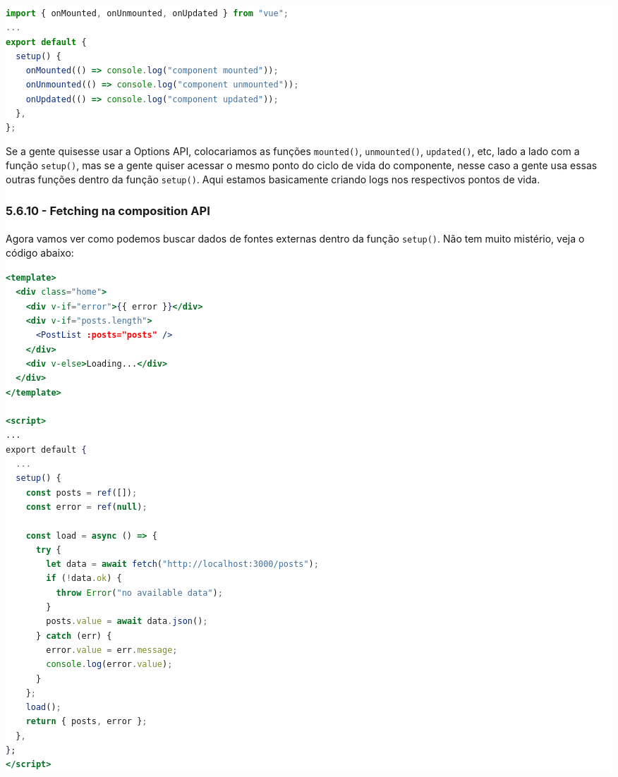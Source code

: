 ```jsx
import { onMounted, onUnmounted, onUpdated } from "vue";
...
export default {
  setup() {
    onMounted(() => console.log("component mounted"));
    onUnmounted(() => console.log("component unmounted"));
    onUpdated(() => console.log("component updated"));
  },
};
```

Se a gente quisesse usar a Options API, colocariamos as funções `mounted()`, `unmounted()`, `updated()`, etc, lado a lado com a função `setup()`, mas se a gente quiser acessar o mesmo ponto do ciclo de vida do componente, nesse caso a gente usa essas outras funções dentro da função `setup()`. Aqui estamos basicamente criando logs nos respectivos pontos de vida.

### 5.6.10 - Fetching na composition API

Agora vamos ver como podemos buscar dados de fontes externas dentro da função `setup()`. Não tem muito mistério, veja o código abaixo:

```jsx
<template>
  <div class="home">
    <div v-if="error">{{ error }}</div>
    <div v-if="posts.length">
      <PostList :posts="posts" />
    </div>
    <div v-else>Loading...</div>
  </div>
</template>

<script>
...
export default {
  ...
  setup() {
    const posts = ref([]);
    const error = ref(null);

    const load = async () => {
      try {
        let data = await fetch("http://localhost:3000/posts");
        if (!data.ok) {
          throw Error("no available data");
        }
        posts.value = await data.json();
      } catch (err) {
        error.value = err.message;
        console.log(error.value);
      }
    };
    load();
    return { posts, error };
  },
};
</script>
```
